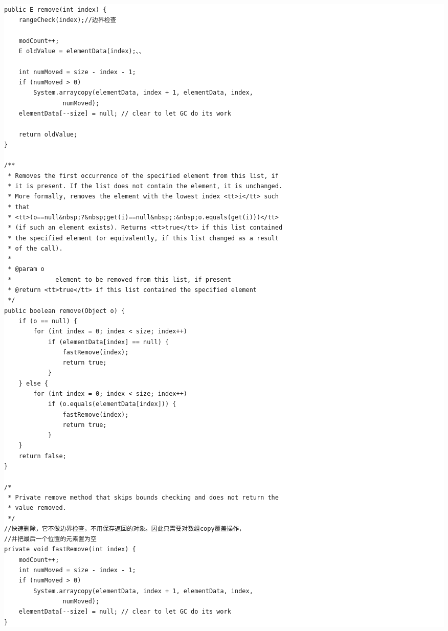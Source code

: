 	public E remove(int index) {
		rangeCheck(index);//边界检查

		modCount++;
		E oldValue = elementData(index);、、

		int numMoved = size - index - 1;
		if (numMoved > 0)
			System.arraycopy(elementData, index + 1, elementData, index,
					numMoved);
		elementData[--size] = null; // clear to let GC do its work

		return oldValue;
	}

	/**
	 * Removes the first occurrence of the specified element from this list, if
	 * it is present. If the list does not contain the element, it is unchanged.
	 * More formally, removes the element with the lowest index <tt>i</tt> such
	 * that
	 * <tt>(o==null&nbsp;?&nbsp;get(i)==null&nbsp;:&nbsp;o.equals(get(i)))</tt>
	 * (if such an element exists). Returns <tt>true</tt> if this list contained
	 * the specified element (or equivalently, if this list changed as a result
	 * of the call).
	 *
	 * @param o
	 *            element to be removed from this list, if present
	 * @return <tt>true</tt> if this list contained the specified element
	 */
	public boolean remove(Object o) {
		if (o == null) {
			for (int index = 0; index < size; index++)
				if (elementData[index] == null) {
					fastRemove(index);
					return true;
				}
		} else {
			for (int index = 0; index < size; index++)
				if (o.equals(elementData[index])) {
					fastRemove(index);
					return true;
				}
		}
		return false;
	}

	/*
	 * Private remove method that skips bounds checking and does not return the
	 * value removed.
	 */
	//快速删除，它不做边界检查，不用保存返回的对象。因此只需要对数组copy覆盖操作，
	//并把最后一个位置的元素置为空
	private void fastRemove(int index) {
		modCount++;
		int numMoved = size - index - 1;
		if (numMoved > 0)
			System.arraycopy(elementData, index + 1, elementData, index,
					numMoved);
		elementData[--size] = null; // clear to let GC do its work
	}
